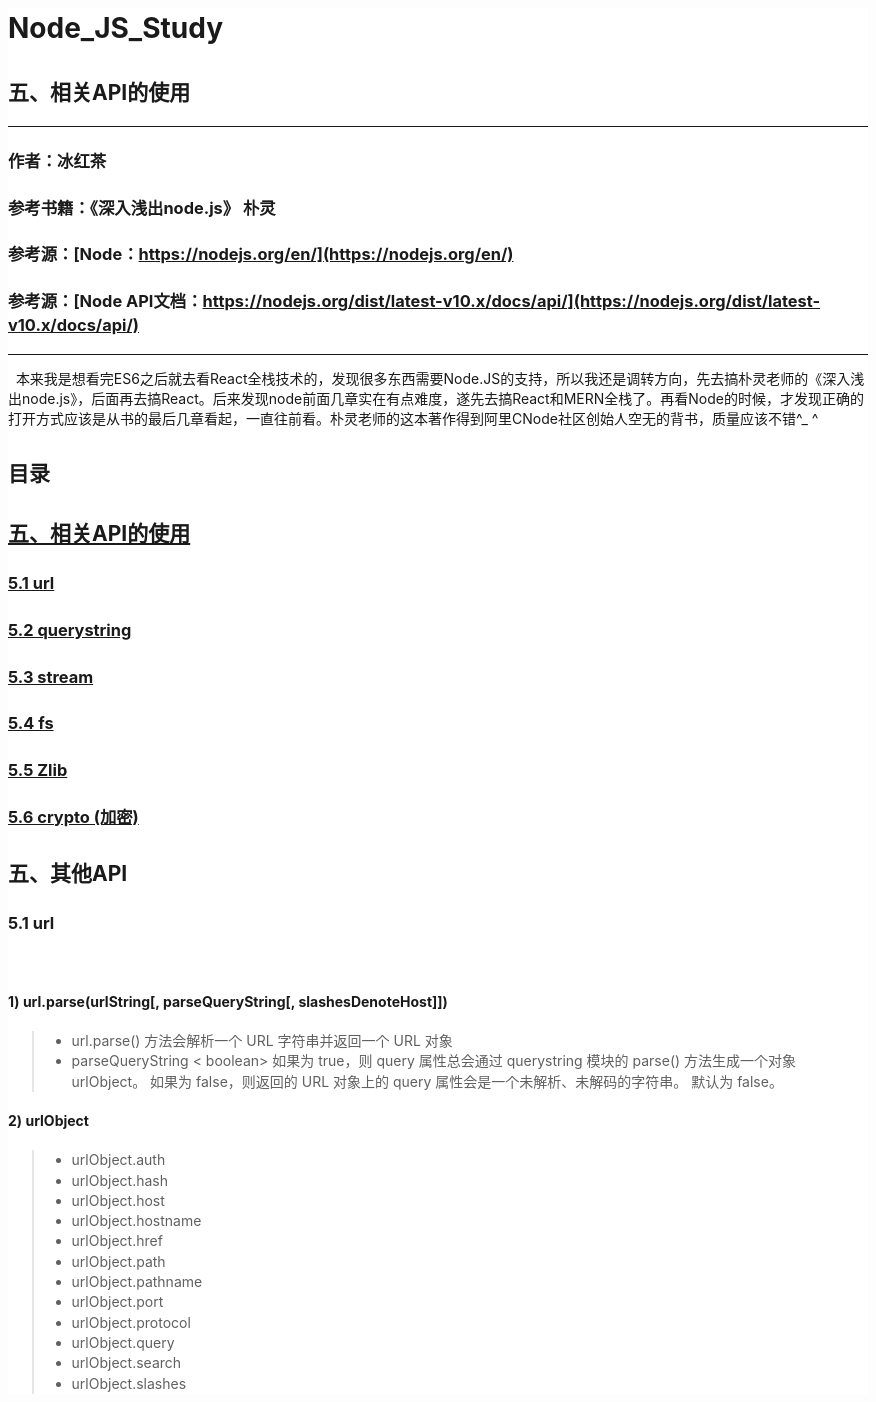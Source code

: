 # Node_JS_Study

## 五、相关API的使用
        
------        
        
### 作者：冰红茶  
### 参考书籍：《深入浅出node.js》 朴灵  
### 参考源：[Node：https://nodejs.org/en/](https://nodejs.org/en/)
### 参考源：[Node API文档：https://nodejs.org/dist/latest-v10.x/docs/api/](https://nodejs.org/dist/latest-v10.x/docs/api/)

            
------    
            
        

   本来我是想看完ES6之后就去看React全栈技术的，发现很多东西需要Node.JS的支持，所以我还是调转方向，先去搞朴灵老师的《深入浅出node.js》，后面再去搞React。后来发现node前面几章实在有点难度，遂先去搞React和MERN全栈了。再看Node的时候，才发现正确的打开方式应该是从书的最后几章看起，一直往前看。朴灵老师的这本著作得到阿里CNode社区创始人空无的背书，质量应该不错^_ ^
  
## 目录

## [五、相关API的使用](#5)
### [5.1 url](#5.1)
### [5.2 querystring](#5.2)
### [5.3 stream](#5.3)
### [5.4 fs](#5.4)
### [5.5 Zlib](#5.5)
### [5.6 crypto (加密)](#5.6)
            
        
<h2 id='5'>五、其他API</h2>
        
<h3 id='5.1'>5.1 url</h3>  
        
#### 1) url.parse(urlString[, parseQueryString[, slashesDenoteHost]]) 
> - url.parse() 方法会解析一个 URL 字符串并返回一个 URL 对象
> - parseQueryString < boolean> 如果为 true，则 query 属性总会通过 querystring 模块的 parse() 方法生成一个对象urlObject。 如果为 false，则返回的 URL 对象上的 query 属性会是一个未解析、未解码的字符串。 默认为 false。
#### 2) urlObject
> - urlObject.auth
> - urlObject.hash
> - urlObject.host
> - urlObject.hostname
> - urlObject.href
> - urlObject.path
> - urlObject.pathname
> - urlObject.port
> - urlObject.protocol
> - urlObject.query
> - urlObject.search
> - urlObject.slashes  
                